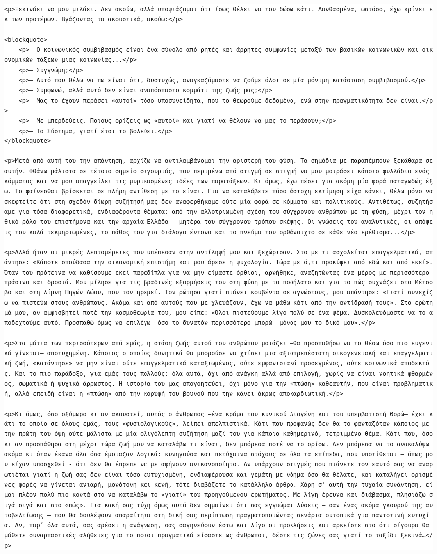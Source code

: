     <p>Ξεκινάει να μου μιλάει. Δεν ακούω, αλλά υποψιάζομαι ότι ίσως θέλει να του δώσω κάτι. Λανθασμένα, ωστόσο, έχω κρίνει εκ των προτέρων. Βγάζοντας τα ακουστικά, ακούω:</p>
    
    <blockquote>
        <p>— Ο κοινωνικός συμβιβασμός είναι ένα σύνολο από ρητές και άρρητες συμφωνίες μεταξύ των βασικών κοινωνικών και οικονομικών τάξεων μιας κοινωνίας...</p>
        <p>— Συγγνώμη;</p>
        <p>— Αυτό που θέλω να πω είναι ότι, δυστυχώς, αναγκαζόμαστε να ζούμε όλοι σε μία μόνιμη κατάσταση συμβιβασμού.</p>
        <p>— Συμφωνώ, αλλά αυτό δεν είναι αναπόσπαστο κομμάτι της ζωής μας;</p>
        <p>— Μας το έχουν περάσει «αυτοί» τόσο υποσυνείδητα, που το θεωρούμε δεδομένο, ενώ στην πραγματικότητα δεν είναι.</p>
        <p>— Με μπερδεύεις. Ποιους ορίζεις ως «αυτοί» και γιατί να θέλουν να μας το περάσουν;</p>
        <p>— Το Σύστημα, γιατί έτσι το βολεύει.</p>
    </blockquote>
    
    <p>Μετά από αυτή του την απάντηση, αρχίζω να αντιλαμβάνομαι την αριστερή του φύση. Τα σημάδια με παραπέμπουν ξεκάθαρα σε αυτήν. Φθάνω μάλιστα σε τέτοιο σημείο σιγουριάς, που περιμένω από στιγμή σε στιγμή να μου μοιράσει κάποιο φυλλάδιο ενός κόμματος και να μου απαγγείλει τις μυρικασμένες ιδέες των παρατάξεων. Κι όμως, έχω πέσει για ακόμη μία φορά παταγωδώς έξω. Το φαίνεσθαι βρίσκεται σε πλήρη αντίθεση με το είναι. Για να καταλάβετε πόσο άστοχη εκτίμηση είχα κάνει, θέλω μόνο να σκεφτείτε ότι στη σχεδόν δίωρη συζήτησή μας δεν αναφερθήκαμε ούτε μία φορά σε κόμματα και πολιτικούς. Αντιθέτως, συζητήσαμε για τόσα διαφορετικά, ενδιαφέροντα θέματα: από την αλλοτριωμένη σχέση του σύγχρονου ανθρώπου με τη φύση, μέχρι τον ηθικό ρόλο του επιστήμονα και την αρχαία Ελλάδα - μητέρα του σύγχρονου τρόπου σκέψης. Οι γνώσεις του αναλυτικές, οι απόψεις του καλά τεκμηριωμένες, το πάθος του για διάλογο έντονο και το πνεύμα του ορθάνοιχτο σε κάθε νέο ερέθισμα...</p>
    
    <p>Αλλά ήταν οι μικρές λεπτομέρειες που υπέπεσαν στην αντίληψή μου και ξεχώρισαν. Στο με τι ασχολείται επαγγελματικά, απάντησε: «Κάποτε σπούδασα την οικονομική επιστήμη και μου άρεσε η ψυχολογία. Τώρα με ό,τι προκύψει από εδώ και από εκεί». Όταν του πρότεινα να καθίσουμε εκεί παραδίπλα για να μην είμαστε όρθιοι, αρνήθηκε, αναζητώντας ένα μέρος με περισσότερο πράσινο και δροσιά. Μου μίλησε για τις βραδινές εξορμήσεις του στη φύση με το ποδήλατο και για το πώς συχνάζει στο Μέτσοβο και στη λίμνη Πηγών Αώου, που τον ηρεμεί. Τον ρώτησα γιατί πιάνει κουβέντα σε αγνώστους, μου απάντησε: «Γιατί συνεχίζω να πιστεύω στους ανθρώπους. Ακόμα και από αυτούς που με χλευάζουν, έχω να μάθω κάτι από την αντίδρασή τους». Στο ερώτημά μου, αν αμφισβητεί ποτέ την κοσμοθεωρία του, μου είπε: «Όλοι πιστεύουμε λίγο-πολύ σε ένα ψέμα. Δυσκολευόμαστε να το αποδεχτούμε αυτό. Προσπαθώ όμως να επιλέγω —όσο το δυνατόν περισσότερο μπορώ— μόνος μου το δικό μου».</p>
    
    <p>Στα μάτια των περισσότερων από εμάς, η στάση ζωής αυτού του ανθρώπου μοιάζει —θα προσπαθήσω να το θέσω όσο πιο ευγενικά γίνεται— αποτυχημένη. Κάποιος ο οποίος δυνητικά θα μπορούσε να χτίσει μια αξιοπρεπέστατη οικογενειακή και επαγγελματική ζωή, «κατάντησε» να μην είναι ούτε επαγγελματικά καταξιωμένος, ούτε εμφανισιακά προσεγμένος, ούτε κοινωνικά αποδεκτός. Και το πιο παράδοξο, για εμάς τους πολλούς: όλα αυτά, όχι από ανάγκη αλλά από επιλογή, χωρίς να είναι νοητικά φθαρμένος, σωματικά ή ψυχικά άρρωστος. Η ιστορία του μας απογοητεύει, όχι μόνο για την «πτώση» καθεαυτήν, που είναι προβληματική, αλλά επειδή είναι η «πτώση» από την κορυφή του βουνού που την κάνει άκρως αποκαρδιωτική.</p>
    
    <p>Κι όμως, όσο οξύμωρο κι αν ακουστεί, αυτός ο άνθρωπος —ένα κράμα του κυνικού Διογένη και του υπερβατιστή Θορώ— έχει κάτι το οποίο σε όλους εμάς, τους «φυσιολογικούς», λείπει απελπιστικά. Κάτι που προφανώς δεν θα το φανταζόταν κάποιος με την πρώτη του όψη ούτε μάλιστα με μία ολιγόλεπτη συζήτηση μαζί του για κάποιο καθημερινό, τετριμμένο θέμα. Κάτι που, όσο κι αν προσπάθησα στη μέχρι τώρα ζωή μου να καταλάβω τι είναι, δεν μπόρεσα ποτέ να το ορίσω. Δεν μπόρεσα να το ανακαλύψω ακόμα κι όταν έκανα όλα όσα έμοιαζαν λογικά: κυνηγούσα και πετύχαινα στόχους σε όλα τα επίπεδα, που υποτίθεται – όπως μου είχαν υποσχεθεί - ότι δεν θα έπρεπε να με αφήνουν ανικανοποίητο. Αν υπάρχουν στιγμές που πιάνετε τον εαυτό σας να αναρωτιέται γιατί η ζωή σας δεν είναι τόσο ευτυχισμένη, ενδιαφέρουσα και γεμάτη με νόημα όσο θα θέλατε, και καταλήγει ορισμένες φορές να γίνεται ανιαρή, μονότονη και κενή, τότε διαβάζετε το κατάλληλο άρθρο. Χάρη σ’ αυτή την τυχαία συνάντηση, είμαι πλέον πολύ πιο κοντά στο να καταλάβω το «γιατί» του προηγούμενου ερωτήματος. Με λίγη έρευνα και διάβασμα, πλησιάζω σιγά σιγά και στο «πώς». Για κακή σας τύχη όμως αυτό δεν σημαίνει ότι σας εγγυώμαι λύσεις – σαν ένας ακόμα γκουρού της αυτοβελτίωσης – που θα δουλέψουν απαραίτητα στη δική σας περίπτωση πραγματοποιώντας σενάρια ουτοπικά για παντοτινή ευτυχία. Αν, παρ’ όλα αυτά, σας αρέσει η ανάγνωση, σας σαγηνεύουν έστω και λίγο οι προκλήσεις και αρκείστε στο ότι σίγουρα θα μάθετε συναρπαστικές αλήθειες για το ποιοι πραγματικά είσαστε ως άνθρωποι, δέστε τις ζώνες σας γιατί το ταξίδι ξεκινά…</p>
    